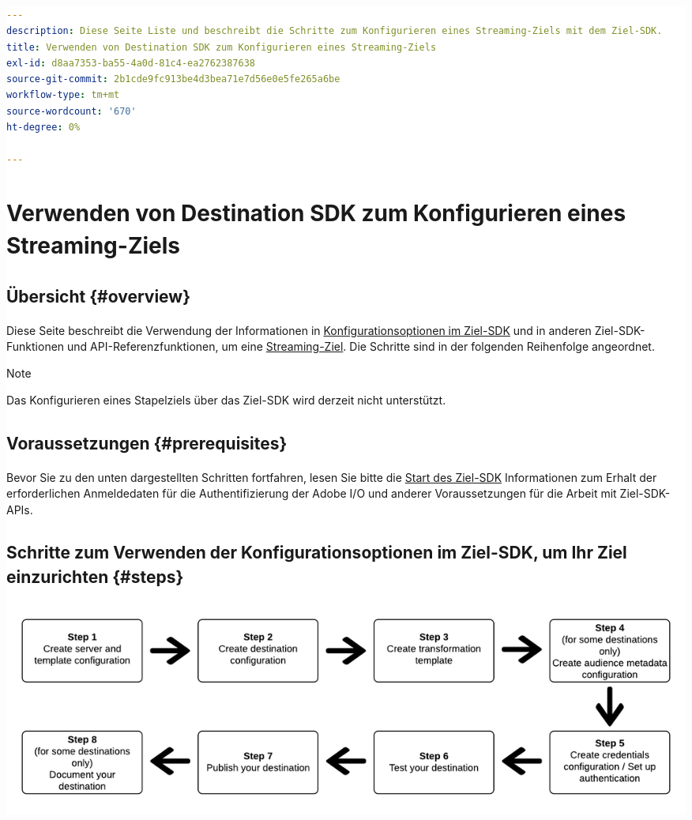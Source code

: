 ```yaml
---
description: Diese Seite Liste und beschreibt die Schritte zum Konfigurieren eines Streaming-Ziels mit dem Ziel-SDK.
title: Verwenden von Destination SDK zum Konfigurieren eines Streaming-Ziels
exl-id: d8aa7353-ba55-4a0d-81c4-ea2762387638
source-git-commit: 2b1cde9fc913be4d3bea71e7d56e0e5fe265a6be
workflow-type: tm+mt
source-wordcount: '670'
ht-degree: 0%

---
```


# Verwenden von Destination SDK zum Konfigurieren eines Streaming-Ziels

## Übersicht {#overview}

Diese Seite beschreibt die Verwendung der Informationen in [Konfigurationsoptionen im Ziel-SDK](./configuration-options.md) und in anderen Ziel-SDK-Funktionen und API-Referenzfunktionen, um eine [Streaming-Ziel](/help/destinations/destination-types.md#streaming-destinations). Die Schritte sind in der folgenden Reihenfolge angeordnet.

>[!NOTE]
>
>Das Konfigurieren eines Stapelziels über das Ziel-SDK wird derzeit nicht unterstützt.

## Voraussetzungen {#prerequisites}

Bevor Sie zu den unten dargestellten Schritten fortfahren, lesen Sie bitte die [Start des Ziel-SDK](./getting-started.md) Informationen zum Erhalt der erforderlichen Anmeldedaten für die Authentifizierung der Adobe I/O und anderer Voraussetzungen für die Arbeit mit Ziel-SDK-APIs.

## Schritte zum Verwenden der Konfigurationsoptionen im Ziel-SDK, um Ihr Ziel einzurichten {#steps}

![Veranschaulichte Schritte zur Verwendung der Ziel-SDK-Endpunkte](./assets/destination-sdk-steps.png)
